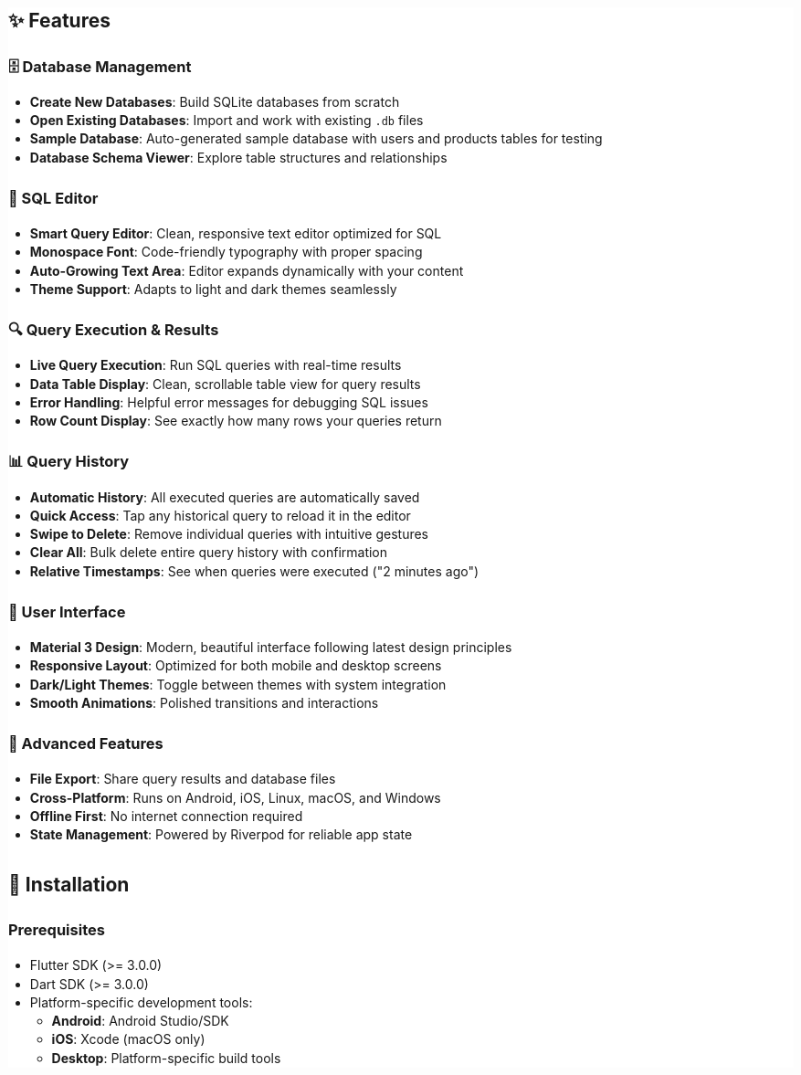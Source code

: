 
## ✨ Features

### 🗄️ Database Management
- **Create New Databases**: Build SQLite databases from scratch
- **Open Existing Databases**: Import and work with existing `.db` files
- **Sample Database**: Auto-generated sample database with users and products tables for testing
- **Database Schema Viewer**: Explore table structures and relationships

### 📝 SQL Editor
- **Smart Query Editor**: Clean, responsive text editor optimized for SQL
- **Monospace Font**: Code-friendly typography with proper spacing
- **Auto-Growing Text Area**: Editor expands dynamically with your content
- **Theme Support**: Adapts to light and dark themes seamlessly

### 🔍 Query Execution & Results
- **Live Query Execution**: Run SQL queries with real-time results
- **Data Table Display**: Clean, scrollable table view for query results
- **Error Handling**: Helpful error messages for debugging SQL issues
- **Row Count Display**: See exactly how many rows your queries return

### 📊 Query History
- **Automatic History**: All executed queries are automatically saved
- **Quick Access**: Tap any historical query to reload it in the editor
- **Swipe to Delete**: Remove individual queries with intuitive gestures
- **Clear All**: Bulk delete entire query history with confirmation
- **Relative Timestamps**: See when queries were executed ("2 minutes ago")

### 🎨 User Interface
- **Material 3 Design**: Modern, beautiful interface following latest design principles
- **Responsive Layout**: Optimized for both mobile and desktop screens
- **Dark/Light Themes**: Toggle between themes with system integration
- **Smooth Animations**: Polished transitions and interactions

### 🔧 Advanced Features
- **File Export**: Share query results and database files
- **Cross-Platform**: Runs on Android, iOS, Linux, macOS, and Windows
- **Offline First**: No internet connection required
- **State Management**: Powered by Riverpod for reliable app state

## 🚀 Installation

### Prerequisites
- Flutter SDK (>= 3.0.0)
- Dart SDK (>= 3.0.0)
- Platform-specific development tools:
  - **Android**: Android Studio/SDK
  - **iOS**: Xcode (macOS only)
  - **Desktop**: Platform-specific build tools
